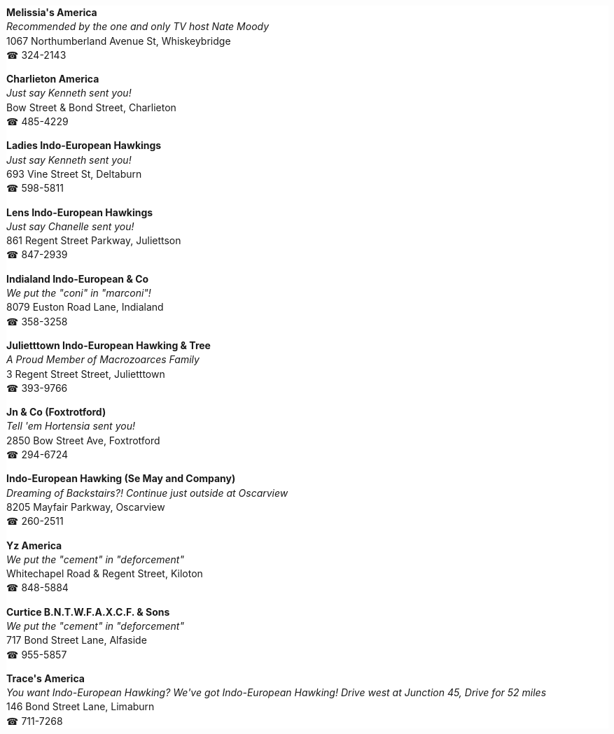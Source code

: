 **Melissia's America**  
_Recommended by the one and only TV host Nate Moody_  
1067 Northumberland Avenue St, Whiskeybridge  
☎ 324-2143

**Charlieton America**  
_Just say Kenneth sent you!_  
Bow Street & Bond Street, Charlieton  
☎ 485-4229

**Ladies Indo-European Hawkings**  
_Just say Kenneth sent you!_  
693 Vine Street St, Deltaburn  
☎ 598-5811

**Lens Indo-European Hawkings**  
_Just say Chanelle sent you!_  
861 Regent Street Parkway, Juliettson  
☎ 847-2939

**Indialand Indo-European & Co**  
_We put the "coni" in "marconi"!_  
8079 Euston Road Lane, Indialand  
☎ 358-3258

**Julietttown Indo-European Hawking & Tree**  
_A Proud Member of Macrozoarces Family_  
3 Regent Street Street, Julietttown  
☎ 393-9766

**Jn & Co (Foxtrotford)**  
_Tell 'em Hortensia sent you!_  
2850 Bow Street Ave, Foxtrotford  
☎ 294-6724

**Indo-European Hawking (Se May and Company)**  
_Dreaming of Backstairs?! 
Continue just outside at Oscarview_  
8205 Mayfair Parkway, Oscarview  
☎ 260-2511

**Yz America**  
_We put the "cement" in "deforcement"_  
Whitechapel Road & Regent Street, Kiloton  
☎ 848-5884

**Curtice B.N.T.W.F.A.X.C.F. & Sons**  
_We put the "cement" in "deforcement"_  
717 Bond Street Lane, Alfaside  
☎ 955-5857

**Trace's America**  
_You want Indo-European Hawking? We've got Indo-European Hawking! 
Drive west at Junction 45, Drive for 52 miles_  
146 Bond Street Lane, Limaburn  
☎ 711-7268
